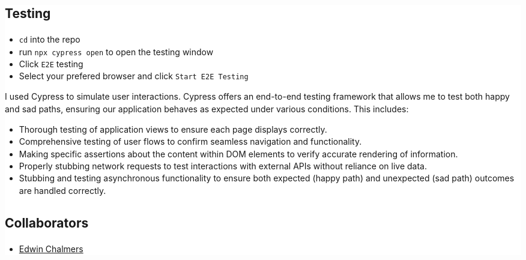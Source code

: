 ## Testing
- `cd` into the repo
- run `npx cypress open` to open the testing window
- Click `E2E` testing
- Select your prefered browser and click `Start E2E Testing`

I used Cypress to simulate user interactions. Cypress offers an end-to-end testing framework that allows me to test both happy and sad paths, ensuring our application behaves as expected under various conditions. This includes:

- Thorough testing of application views to ensure each page displays correctly.
- Comprehensive testing of user flows to confirm seamless navigation and functionality.
- Making specific assertions about the content within DOM elements to verify accurate rendering of information.
- Properly stubbing network requests to test interactions with external APIs without reliance on live data.
- Stubbing and testing asynchronous functionality to ensure both expected (happy path) and unexpected (sad path) outcomes are handled correctly.

## Collaborators 
- [Edwin Chalmers](https://github.com/edwin-chalmers)
